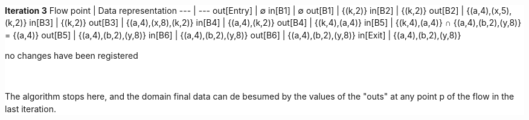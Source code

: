 <b>Iteration 3</b>
Flow point | Data representation
--- | ---
out[Entry] | ∅
in[B1] | ∅
out[B1] | {(k,2)}
in[B2] | {(k,2)}
out[B2] | {(a,4),(x,5),(k,2)}
in[B3] | {(k,2)}
out[B3] | {(a,4),(x,8),(k,2)}
in[B4] | {(a,4),(k,2)}
out[B4] | {(k,4),(a,4)}
in[B5] | {(k,4),(a,4)} ∩ {(a,4),(b,2),(y,8)} = {(a,4)}
out[B5] | {(a,4),(b,2),(y,8)}
in[B6] | {(a,4),(b,2),(y,8)}
out[B6] | {(a,4),(b,2),(y,8)}
in[Exit] | {(a,4),(b,2),(y,8)}

no changes have been registered

<br>

The algorithm stops here, and the domain final data can de besumed by the values of the "outs" at any point p of the flow in the last iteration.
